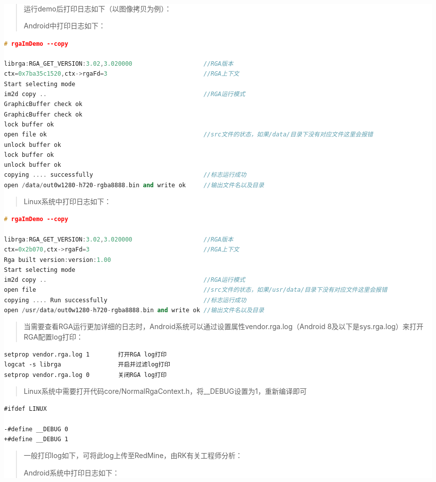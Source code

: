 > 运行demo后打印日志如下（以图像拷贝为例）：
>
> Android中打印日志如下：

```C++
# rgaImDemo --copy

librga:RGA_GET_VERSION:3.02,3.020000					//RGA版本
ctx=0x7ba35c1520,ctx->rgaFd=3							//RGA上下文
Start selecting mode
im2d copy ..											//RGA运行模式
GraphicBuffer check ok
GraphicBuffer check ok
lock buffer ok
open file ok											//src文件的状态，如果/data/目录下没有对应文件这里会报错
unlock buffer ok
lock buffer ok
unlock buffer ok
copying .... successfully								//标志运行成功
open /data/out0w1280-h720-rgba8888.bin and write ok		//输出文件名以及目录
```

> Linux系统中打印日志如下：

```C++
# rgaImDemo --copy

librga:RGA_GET_VERSION:3.02,3.020000					//RGA版本
ctx=0x2b070,ctx->rgaFd=3								//RGA上下文
Rga built version:version:1.00
Start selecting mode
im2d copy ..											//RGA运行模式
open file												//src文件的状态，如果/usr/data/目录下没有对应文件这里会报错
copying .... Run successfully							//标志运行成功
open /usr/data/out0w1280-h720-rgba8888.bin and write ok	//输出文件名以及目录
```

> 当需要查看RGA运行更加详细的日志时，Android系统可以通过设置属性vendor.rga.log（Android 8及以下是sys.rga.log）来打开RGA配置log打印：

```
setprop vendor.rga.log 1		打开RGA log打印
logcat -s librga				开启并过滤log打印
setprop vendor.rga.log 0		关闭RGA log打印
```

> Linux系统中需要打开代码core/NormalRgaContext.h，将__DEBUG设置为1，重新编译即可

```
#ifdef LINUX

-#define __DEBUG 0
+#define __DEBUG 1
```

> 一般打印log如下，可将此log上传至RedMine，由RK有关工程师分析：
>
> Android系统中打印日志如下：
